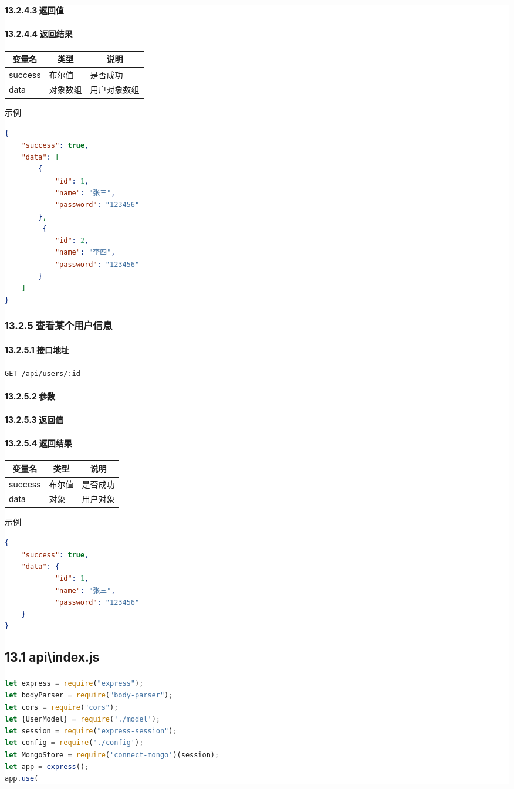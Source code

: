 #### 13.2.4.3 返回值
#### 13.2.4.4 返回结果
| 变量名 | 类型 | 说明 |
| --- | --- | --- |
| success | 布尔值 | 是否成功 |
| data | 对象数组 | 用户对象数组 |
示例
```json
{
    "success": true,
    "data": [
        {
            "id": 1,
            "name": "张三",
            "password": "123456"
        },
         {
            "id": 2,
            "name": "李四",
            "password": "123456"
        }
    ]
}
```
### 13.2.5 查看某个用户信息
#### 13.2.5.1 接口地址
```bash
GET /api/users/:id
```
#### 13.2.5.2 参数
#### 13.2.5.3 返回值 
#### 13.2.5.4 返回结果
| 变量名 | 类型 | 说明 |
| --- | --- | --- |
| success | 布尔值 | 是否成功 |
| data | 对象 | 用户对象 |
示例
```json
{
    "success": true,
    "data": {
            "id": 1,
            "name": "张三",
            "password": "123456"
    }
}
```
## 13.1 api\index.js 
```js
let express = require("express");
let bodyParser = require("body-parser");
let cors = require("cors");
let {UserModel} = require('./model');
let session = require("express-session");
let config = require('./config');
let MongoStore = require('connect-mongo')(session);
let app = express();
app.use(
```
